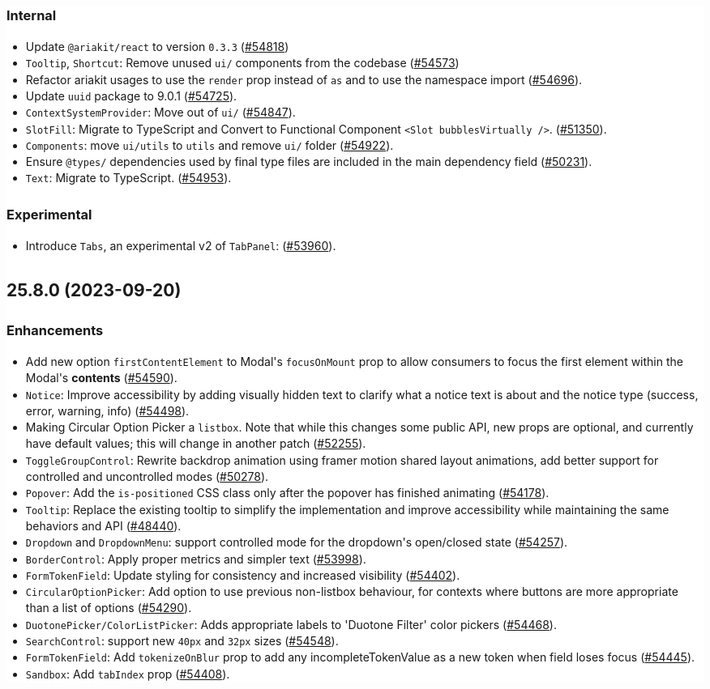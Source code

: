 ### Internal

-   Update `@ariakit/react` to version `0.3.3` ([#54818](https://github.com/WordPress/gutenberg/pull/54818))
-   `Tooltip`, `Shortcut`: Remove unused `ui/` components from the codebase ([#54573](https://github.com/WordPress/gutenberg/pull/54573))
-   Refactor ariakit usages to use the `render` prop instead of `as` and to use the namespace import ([#54696](https://github.com/WordPress/gutenberg/pull/54696)).
-   Update `uuid` package to 9.0.1 ([#54725](https://github.com/WordPress/gutenberg/pull/54725)).
-   `ContextSystemProvider`: Move out of `ui/` ([#54847](https://github.com/WordPress/gutenberg/pull/54847)).
-   `SlotFill`: Migrate to TypeScript and Convert to Functional Component `<Slot bubblesVirtually />`. ([#51350](https://github.com/WordPress/gutenberg/pull/51350)).
-   `Components`: move `ui/utils` to `utils` and remove `ui/` folder ([#54922](https://github.com/WordPress/gutenberg/pull/54922)).
-   Ensure `@types/` dependencies used by final type files are included in the main dependency field ([#50231](https://github.com/WordPress/gutenberg/pull/50231)).
-   `Text`: Migrate to TypeScript. ([#54953](https://github.com/WordPress/gutenberg/pull/54953)).

### Experimental

-   Introduce `Tabs`, an experimental v2 of `TabPanel`: ([#53960](https://github.com/WordPress/gutenberg/pull/53960)).

## 25.8.0 (2023-09-20)

### Enhancements

-   Add new option `firstContentElement` to Modal's `focusOnMount` prop to allow consumers to focus the first element within the Modal's **contents** ([#54590](https://github.com/WordPress/gutenberg/pull/54590)).
-   `Notice`: Improve accessibility by adding visually hidden text to clarify what a notice text is about and the notice type (success, error, warning, info) ([#54498](https://github.com/WordPress/gutenberg/pull/54498)).
-   Making Circular Option Picker a `listbox`. Note that while this changes some public API, new props are optional, and currently have default values; this will change in another patch ([#52255](https://github.com/WordPress/gutenberg/pull/52255)).
-   `ToggleGroupControl`: Rewrite backdrop animation using framer motion shared layout animations, add better support for controlled and uncontrolled modes ([#50278](https://github.com/WordPress/gutenberg/pull/50278)).
-   `Popover`: Add the `is-positioned` CSS class only after the popover has finished animating ([#54178](https://github.com/WordPress/gutenberg/pull/54178)).
-   `Tooltip`: Replace the existing tooltip to simplify the implementation and improve accessibility while maintaining the same behaviors and API ([#48440](https://github.com/WordPress/gutenberg/pull/48440)).
-   `Dropdown` and `DropdownMenu`: support controlled mode for the dropdown's open/closed state ([#54257](https://github.com/WordPress/gutenberg/pull/54257)).
-   `BorderControl`: Apply proper metrics and simpler text ([#53998](https://github.com/WordPress/gutenberg/pull/53998)).
-   `FormTokenField`: Update styling for consistency and increased visibility ([#54402](https://github.com/WordPress/gutenberg/pull/54402)).
-   `CircularOptionPicker`: Add option to use previous non-listbox behaviour, for contexts where buttons are more appropriate than a list of options ([#54290](https://github.com/WordPress/gutenberg/pull/54290)).
-   `DuotonePicker/ColorListPicker`: Adds appropriate labels to 'Duotone Filter' color pickers ([#54468](https://github.com/WordPress/gutenberg/pull/54468)).
-   `SearchControl`: support new `40px` and `32px` sizes ([#54548](https://github.com/WordPress/gutenberg/pull/54548)).
-   `FormTokenField`: Add `tokenizeOnBlur` prop to add any incompleteTokenValue as a new token when field loses focus ([#54445](https://github.com/WordPress/gutenberg/pull/54445)).
-   `Sandbox`: Add `tabIndex` prop ([#54408](https://github.com/WordPress/gutenberg/pull/54408)).
